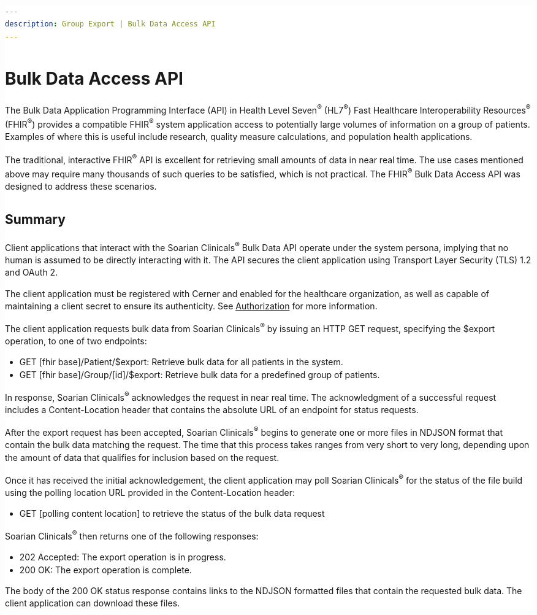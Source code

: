 ```yaml
---
description: Group Export | Bulk Data Access API
---
```


# Bulk Data Access API
The Bulk Data Application Programming Interface (API) in Health Level Seven<sup>®</sup> (HL7<sup>®</sup>) Fast Healthcare Interoperability Resources<sup>®</sup> (FHIR<sup>®</sup>) provides a compatible FHIR<sup>®</sup> system application access to potentially large volumes of information on a group of patients. Examples of where this is useful include research, quality measure calculations, and population health applications.

The traditional, interactive FHIR<sup>®</sup> API is excellent for retrieving small amounts of data in near real time. The use cases mentioned above may require many thousands of such queries to be satisfied, which is not practical. The FHIR<sup>®</sup> Bulk Data Access API was designed to address these scenarios.

## Summary
Client applications that interact with the Soarian Clinicals<sup>®</sup> Bulk Data API operate under the system persona, implying that no human is assumed to be directly interacting with it. The API secures the client application using Transport Layer Security (TLS) 1.2 and OAuth 2.

The client application must be registered with Cerner and enabled for the healthcare organization, as well as capable of maintaining a client secret to ensure its authenticity. See [Authorization](https://fhir.cerner.com/authorization/) for more information.

The client application requests bulk data from Soarian Clinicals<sup>®</sup> by issuing an HTTP GET request, specifying the $export operation, to one of two endpoints:

* GET [fhir base]/Patient/$export: Retrieve bulk data for all patients in the system.
* GET [fhir base]/Group/[id]/$export: Retrieve bulk data for a predefined group of patients.

In response, Soarian Clinicals<sup>®</sup> acknowledges the request in near real time. The acknowledgment of a successful request includes a Content-Location header that contains the absolute URL of an endpoint for status requests.

After the export request has been accepted, Soarian Clinicals<sup>®</sup> begins to generate one or more files in NDJSON format that contain the bulk data matching the request. The time that this process takes ranges from very short to very long, depending upon the amount of data that qualifies for inclusion based on the request.

Once it has received the initial acknowledgement, the client application may poll Soarian Clinicals<sup>®</sup> for the status of the file build using the polling location URL provided in the Content-Location header:

* GET [polling content location] to retrieve the status of the bulk data request

Soarian Clinicals<sup>®</sup> then returns one of the following responses:

* 202 Accepted: The export operation is in progress.
* 200 OK: The export operation is complete.

The body of the 200 OK status response contains links to the NDJSON formatted files that contain the requested bulk data. The client application can download these files.


[`string`]: https://hl7.org/fhir/R4/search.html#string